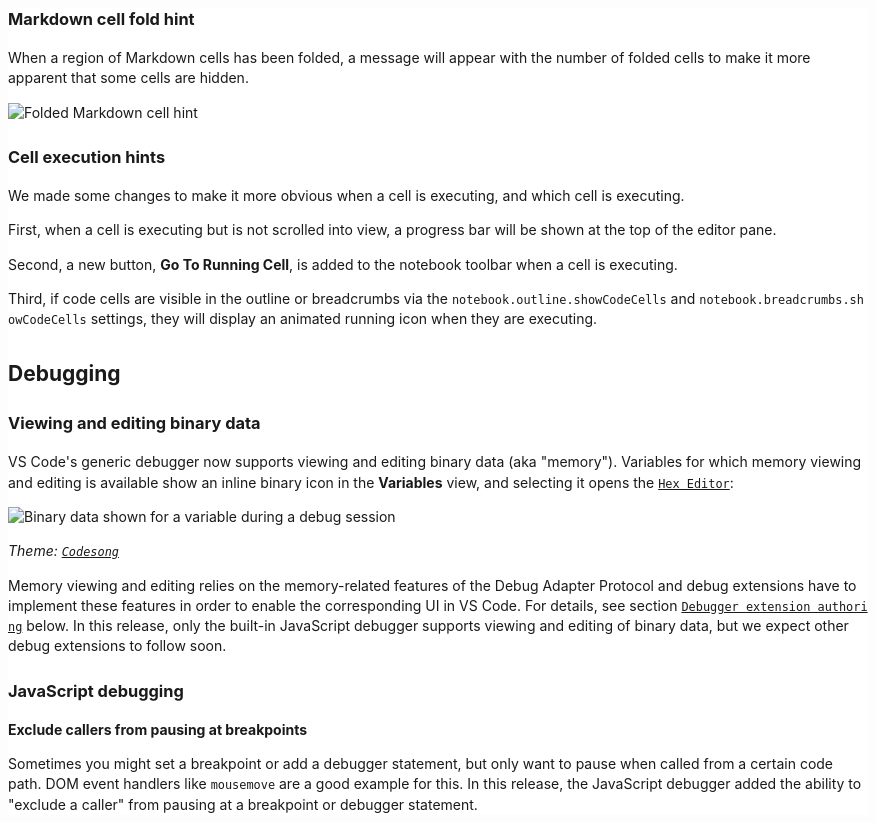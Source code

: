 <video src="images/1_64/collapse-gutter.mp4" autoplay loop controls muted title="Cell collapse UI"></video>

### Markdown cell fold hint

When a region of Markdown cells has been folded, a message will appear with the
number of folded cells to make it more apparent that some cells are hidden.

![`Folded Markdown cell hint`](images/1_64/cell-fold-hint.png)

### Cell execution hints

We made some changes to make it more obvious when a cell is executing, and which
cell is executing.

First, when a cell is executing but is not scrolled into view, a progress bar
will be shown at the top of the editor pane.

Second, a new button, **Go To Running Cell**, is added to the notebook toolbar
when a cell is executing.

Third, if code cells are visible in the outline or breadcrumbs via the
`notebook.outline.showCodeCells` and `notebook.breadcrumbs.showCodeCells`
settings, they will display an animated running icon when they are executing.

<video src="images/1_64/cell-executing-spinner.mp4" autoplay loop controls muted title="Notebook cell executing spinner"></video>

## Debugging

### Viewing and editing binary data

VS Code's generic debugger now supports viewing and editing binary data (aka
"memory"). Variables for which memory viewing and editing is available show an
inline binary icon in the **Variables** view, and selecting it opens the
[`Hex Editor`](https://marketplace.visualstudio.com/items?itemName=ms-vscode.hexeditor):

![`Binary data shown for a variable during a debug session`](images/1_64/debug-memory.png)

_Theme:
[`Codesong`](https://marketplace.visualstudio.com/items?itemName=connor4312.codesong)_

Memory viewing and editing relies on the memory-related features of the Debug
Adapter Protocol and debug extensions have to implement these features in order
to enable the corresponding UI in VS Code. For details, see section
[`Debugger extension authoring`](#debugger-extension-authoring) below. In this
release, only the built-in JavaScript debugger supports viewing and editing of
binary data, but we expect other debug extensions to follow soon.

### JavaScript debugging

**Exclude callers from pausing at breakpoints**

Sometimes you might set a breakpoint or add a debugger statement, but only want
to pause when called from a certain code path. DOM event handlers like
`mousemove` are a good example for this. In this release, the JavaScript
debugger added the ability to "exclude a caller" from pausing at a breakpoint or
debugger statement.
